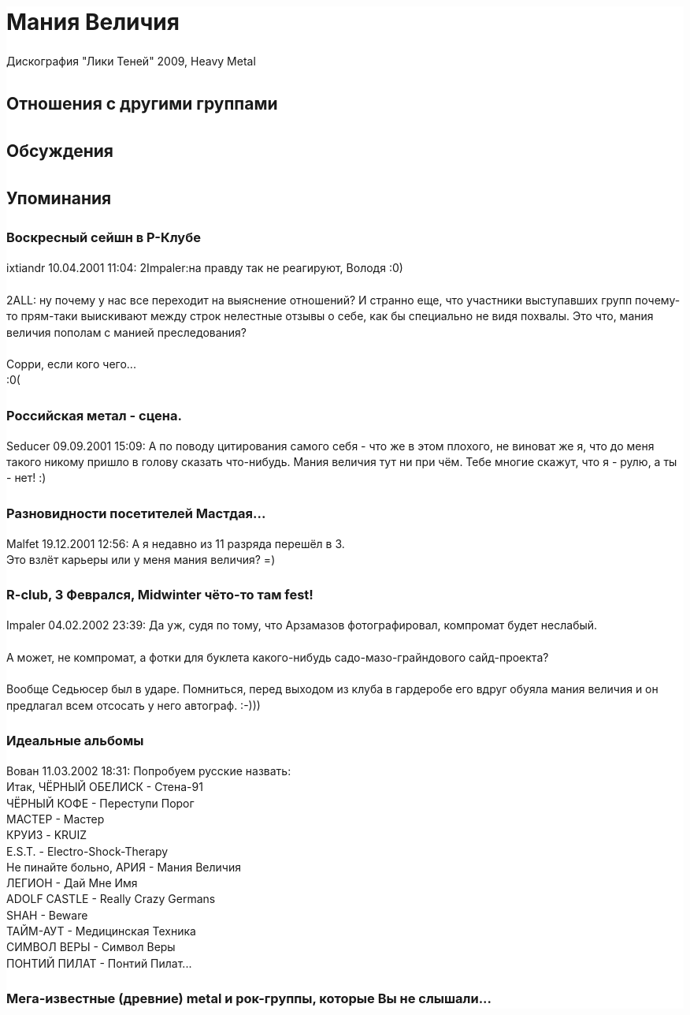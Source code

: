 # Мания Величия

Дискография
"Лики Теней" 2009, Heavy Metal

## Отношения с другими группами


## Обсуждения


## Упоминания

### Воскресный сейшн в Р-Клубе

ixtiandr 10.04.2001 11:04:
2Impaler:на правду так не реагируют, Володя :0)<BR><BR>2ALL: ну почему у нас все переходит на выяснение отношений? И странно еще, что участники выступавших групп почему-то прям-таки выискивают между строк нелестные отзывы о себе, как бы специально не видя похвалы. Это что, мания величия пополам с манией преследования?<BR><BR>Сорри, если кого чего... <BR>:0(

### Российская метал - сцена.

Seducer 09.09.2001 15:09:
А по поводу цитирования самого себя - что же в этом плохого, не виноват же я, что до меня такого никому пришло в голову сказать что-нибудь. Мания величия тут ни при чём. Тебе многие скажут, что я - рулю, а ты  - нет! :)

### Разновидности посетителей Мастдая...

Malfet 19.12.2001 12:56:
А я недавно из 11 разряда перешёл в 3. <BR>Это взлёт карьеры или у меня мания величия? =)

### R-club, 3 Феврался, Midwinter чёто-то там fest!

Impaler 04.02.2002 23:39:
Да уж, судя по тому, что Арзамазов фотографировал, компромат будет неслабый. <BR><BR>А может, не компромат, а фотки для буклета какого-нибудь садо-мазо-грайндового сайд-проекта? <BR><BR>Вообще Седьюсер был в ударе. Помниться, перед выходом из клуба в гардеробе его вдруг обуяла мания величия и он предлагал всем отсосать у него автограф. :-))) 

### Идеальные альбомы

Вован 11.03.2002 18:31:
Попробуем русские назвать:<BR>Итак, ЧЁРНЫЙ ОБЕЛИСК - Стена-91<BR>ЧЁРНЫЙ КОФЕ - Переступи Порог<BR>МАСТЕР - Мастер<BR>КРУИЗ - KRUIZ<BR>E.S.T. - Electro-Shock-Therapy<BR>Не пинайте больно, АРИЯ - Мания Величия<BR>ЛЕГИОН - Дай Мне Имя<BR>ADOLF CASTLE - Really Crazy Germans<BR>SHAH - Beware<BR>ТАЙМ-АУТ - Медицинская Техника<BR>СИМВОЛ ВЕРЫ - Символ Веры<BR>ПОНТИЙ ПИЛАТ - Понтий Пилат...

### Мега-известные (древние) metal и рок-группы, которые Вы не слышали...
